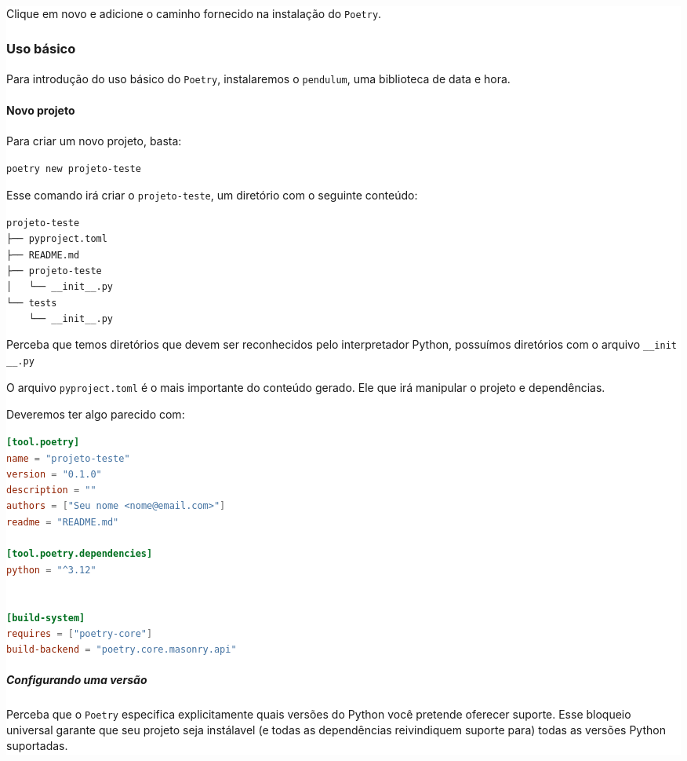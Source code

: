 Clique em novo e adicione o caminho fornecido na instalação do `Poetry`.


### Uso básico

Para introdução do uso básico do `Poetry`, instalaremos o `pendulum`, uma biblioteca de data e hora.

#### Novo projeto

Para criar um novo projeto, basta:

```sh title="Terminal"
poetry new projeto-teste
```
Esse comando irá criar o `projeto-teste`, um diretório com o seguinte conteúdo:

```sh title="Terminal"
projeto-teste
├── pyproject.toml
├── README.md
├── projeto-teste
│   └── __init__.py
└── tests
    └── __init__.py
```

Perceba que temos diretórios que devem ser reconhecidos pelo interpretador Python, possuímos diretórios com o arquivo `__init__.py` 

O arquivo `pyproject.toml` é o mais importante do conteúdo gerado. Ele que irá manipular o projeto e dependências.

Deveremos ter algo parecido com:

```toml title="projeto-teste/pyproject.toml"
[tool.poetry]
name = "projeto-teste"
version = "0.1.0"
description = ""
authors = ["Seu nome <nome@email.com>"]
readme = "README.md"

[tool.poetry.dependencies]
python = "^3.12"


[build-system]
requires = ["poetry-core"]
build-backend = "poetry.core.masonry.api"
```
##### Configurando uma versão

Perceba que o `Poetry` especifica explicitamente quais versões do Python você pretende oferecer suporte. Esse bloqueio universal garante que seu projeto seja instálavel (e todas as dependências reivindiquem suporte para) todas as versões Python suportadas.
